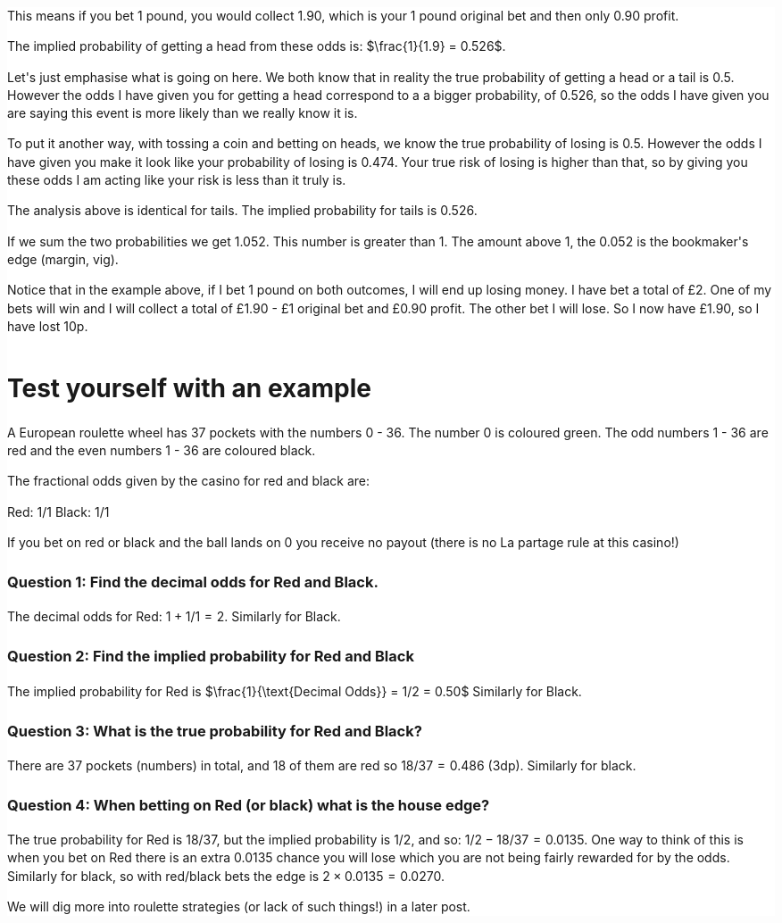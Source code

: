 This means if you bet 1 pound, you would collect 1.90, which is your 1 pound original bet and then only 0.90 profit.

The implied probability of getting a head from these odds is:
$\frac{1}{1.9} = 0.526$.

Let's just emphasise what is going on here. We both know that in reality the true probability of getting a head or a tail is 0.5. However the odds I have given you for getting a head correspond to a a bigger probability, of $0.526$, so the odds I have given you are saying this event is more likely than we really know it is. 

To put it another way, with tossing a coin and betting on heads, we know the true probability of losing is 0.5. However the odds I have given you make it look like your probability of losing is $0.474$. Your true risk of losing is higher than that, so by giving you these odds I am acting like your risk is less than it truly is. 

The analysis above is identical for tails. The implied probability for tails is $0.526$. 

If we sum the two probabilities we get $1.052$. This number is greater than $1$. The amount above $1$, the $0.052$ is the bookmaker's edge (margin, vig).

Notice that in the example above, if I bet 1 pound on both outcomes, I will end up losing money. 
I have bet a total of £2. One of my bets will win and I will collect a total of £1.90 - £1 original bet and £0.90 profit.  The other bet I will lose. So I now have £1.90, so I have lost 10p.

# Test yourself with an example

A European roulette wheel has 37 pockets with the numbers 0 - 36. The number 0 is coloured green. The odd numbers 1 - 36 are red and the even numbers 1 - 36 are coloured black. 

The fractional odds given by the casino for red and black are:

Red: 1/1
Black: 1/1

If you bet on red or black and the ball lands on 0 you receive no payout (there is no La partage rule at this casino!)

### Question 1: Find the decimal odds for Red and Black.
The decimal odds for Red: $1 + 1/1 = 2$. 
Similarly for Black. 

### Question 2: Find the implied probability for Red and Black
The implied probability for Red is $\frac{1}{\text{Decimal Odds}} = 1/2 = 0.50$
Similarly for Black.

### Question 3: What is the true probability for Red and Black?
There are 37 pockets (numbers) in total, and 18 of them are red so $18/37 = 0.486$ (3dp).
Similarly for black.

### Question 4: When betting on Red (or black) what is the house edge?
The true probability for Red is $18/37$, but the implied probability is $1/2$, and so: $1/2 - 18/37 = 0.0135$. 
One way to think of this is when you bet on Red there is an extra 0.0135 chance you will lose which you are not being fairly rewarded for by the odds. 
Similarly for black, so with red/black bets the edge is $2 \times 0.0135=0.0270$. 

We will dig more into roulette strategies (or lack of such things!) in a later post.




